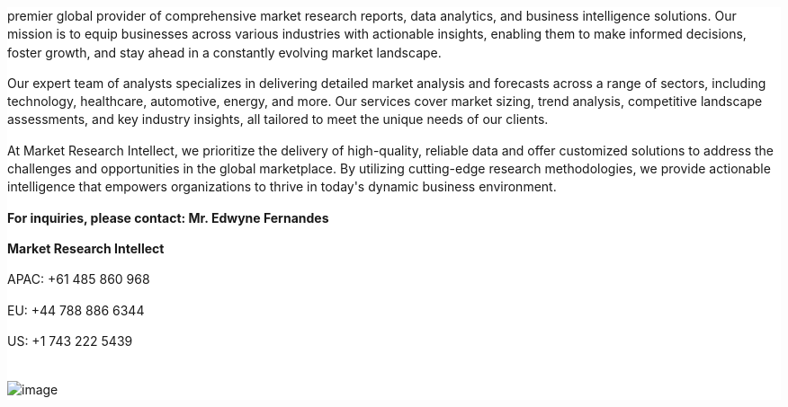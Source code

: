 premier global provider of comprehensive market research reports, data analytics, and business intelligence solutions. Our mission is to equip businesses across various industries with actionable insights, enabling them to make informed decisions, foster growth, and stay ahead in a constantly evolving market landscape.</p><p>Our expert team of analysts specializes in delivering detailed market analysis and forecasts across a range of sectors, including technology, healthcare, automotive, energy, and more. Our services cover market sizing, trend analysis, competitive landscape assessments, and key industry insights, all tailored to meet the unique needs of our clients.</p><p>At Market Research Intellect, we prioritize the delivery of high-quality, reliable data and offer customized solutions to address the challenges and opportunities in the global marketplace. By utilizing cutting-edge research methodologies, we provide actionable intelligence that empowers organizations to thrive in today's dynamic business environment.</p><p><strong>For inquiries, please contact: Mr. Edwyne Fernandes</strong></p><p><strong>Market Research Intellect</strong></p><p>APAC: +61 485 860 968</p><p>EU: +44 788 886 6344</p><p>US: +1 743 222 5439</p></div><div class="article-main__content" data-test-id="publishing-text-block">&nbsp;</div>
![image](https://github.com/user-attachments/assets/efc4ee31-14e1-4fdd-9e85-bff87588c7a3)
